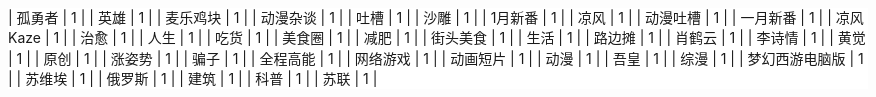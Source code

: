 | 孤勇者 | 1 |
| 英雄 | 1 |
| 麦乐鸡块 | 1 |
| 动漫杂谈 | 1 |
| 吐槽 | 1 |
| 沙雕 | 1 |
| 1月新番 | 1 |
| 凉风 | 1 |
| 动漫吐槽 | 1 |
| 一月新番 | 1 |
| 凉风Kaze | 1 |
| 治愈 | 1 |
| 人生 | 1 |
| 吃货 | 1 |
| 美食圈 | 1 |
| 减肥 | 1 |
| 街头美食 | 1 |
| 生活 | 1 |
| 路边摊 | 1 |
| 肖鹤云 | 1 |
| 李诗情 | 1 |
| 黄觉 | 1 |
| 原创 | 1 |
| 涨姿势 | 1 |
| 骗子 | 1 |
| 全程高能 | 1 |
| 网络游戏 | 1 |
| 动画短片 | 1 |
| 动漫 | 1 |
| 吾皇 | 1 |
| 综漫 | 1 |
| 梦幻西游电脑版 | 1 |
| 苏维埃 | 1 |
| 俄罗斯 | 1 |
| 建筑 | 1 |
| 科普 | 1 |
| 苏联 | 1 |